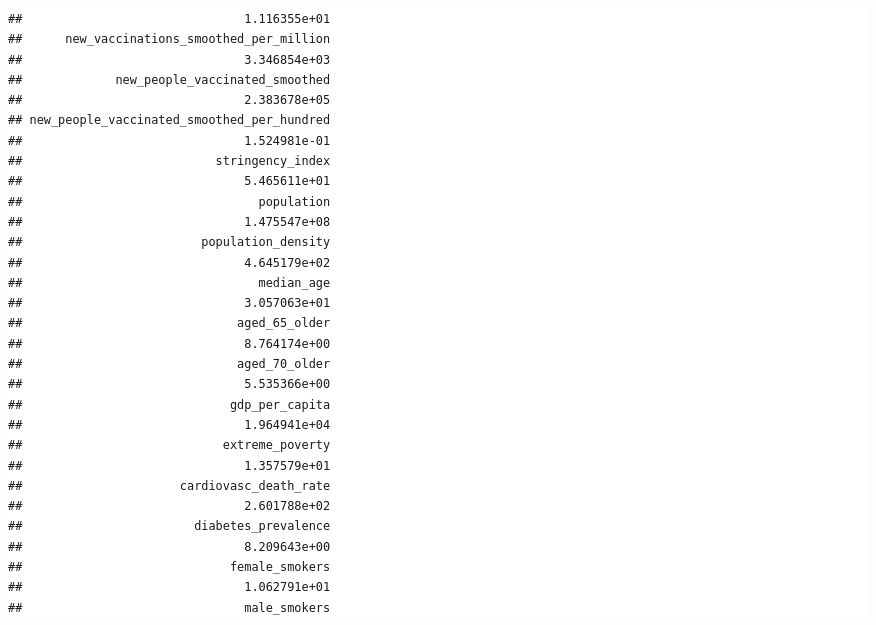     ##                               1.116355e+01 
    ##      new_vaccinations_smoothed_per_million 
    ##                               3.346854e+03 
    ##             new_people_vaccinated_smoothed 
    ##                               2.383678e+05 
    ## new_people_vaccinated_smoothed_per_hundred 
    ##                               1.524981e-01 
    ##                           stringency_index 
    ##                               5.465611e+01 
    ##                                 population 
    ##                               1.475547e+08 
    ##                         population_density 
    ##                               4.645179e+02 
    ##                                 median_age 
    ##                               3.057063e+01 
    ##                              aged_65_older 
    ##                               8.764174e+00 
    ##                              aged_70_older 
    ##                               5.535366e+00 
    ##                             gdp_per_capita 
    ##                               1.964941e+04 
    ##                            extreme_poverty 
    ##                               1.357579e+01 
    ##                      cardiovasc_death_rate 
    ##                               2.601788e+02 
    ##                        diabetes_prevalence 
    ##                               8.209643e+00 
    ##                             female_smokers 
    ##                               1.062791e+01 
    ##                               male_smokers 